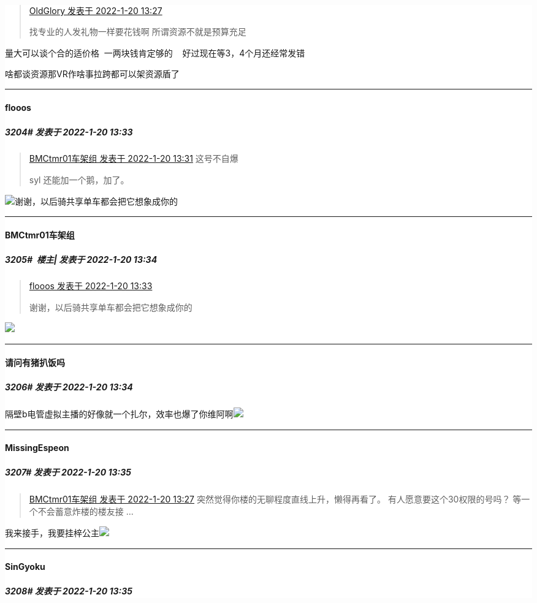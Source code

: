 <blockquote><a href="httphttps://bbs.saraba1st.com/2b/forum.php?mod=redirect&amp;goto=findpost&amp;pid=54365315&amp;ptid=2047360" target="_blank">OldGlory 发表于 2022-1-20 13:27</a>

找专业的人发礼物一样要花钱啊 所谓资源不就是预算充足</blockquote>
量大可以谈个合的适价格  一两块钱肯定够的    好过现在等3，4个月还经常发错    

啥都谈资源那VR作啥事拉跨都可以架资源盾了

*****

####  flooos  
##### 3204#       发表于 2022-1-20 13:33

<blockquote><a href="httphttps://bbs.saraba1st.com/2b/forum.php?mod=redirect&amp;goto=findpost&amp;pid=54365362&amp;ptid=2047360" target="_blank">BMCtmr01车架组 发表于 2022-1-20 13:31</a>
这号不自爆

syl 还能加一个鹅，加了。</blockquote>
<img src="https://static.saraba1st.com/image/smiley/face2017/075.png" referrerpolicy="no-referrer">谢谢，以后骑共享单车都会把它想象成你的

*****

####  BMCtmr01车架组  
##### 3205#         楼主| 发表于 2022-1-20 13:34

<blockquote><a href="httphttps://bbs.saraba1st.com/2b/forum.php?mod=redirect&amp;goto=findpost&amp;pid=54365396&amp;ptid=2047360" target="_blank">flooos 发表于 2022-1-20 13:33</a>

谢谢，以后骑共享单车都会把它想象成你的</blockquote>
<img src="https://static.saraba1st.com/image/smiley/face2017/202.png" referrerpolicy="no-referrer">

*****

####  请问有猪扒饭吗  
##### 3206#       发表于 2022-1-20 13:34

隔壁b电管虚拟主播的好像就一个扎尔，效率也爆了你维阿啊<img src="https://static.saraba1st.com/image/smiley/face2017/067.png" referrerpolicy="no-referrer">

*****

####  MissingEspeon  
##### 3207#       发表于 2022-1-20 13:35

<blockquote><a href="httphttps://bbs.saraba1st.com/2b/forum.php?mod=redirect&amp;goto=findpost&amp;pid=54365313&amp;ptid=2047360" target="_blank">BMCtmr01车架组 发表于 2022-1-20 13:27</a>
 突然觉得你楼的无聊程度直线上升，懒得再看了。 有人愿意要这个30权限的号吗？ 等一个不会蓄意炸楼的楼友接 ...</blockquote>
我来接手，我要挂梓公主<img src="https://static.saraba1st.com/image/smiley/face2017/043.png" referrerpolicy="no-referrer">

*****

####  SinGyoku  
##### 3208#       发表于 2022-1-20 13:35
